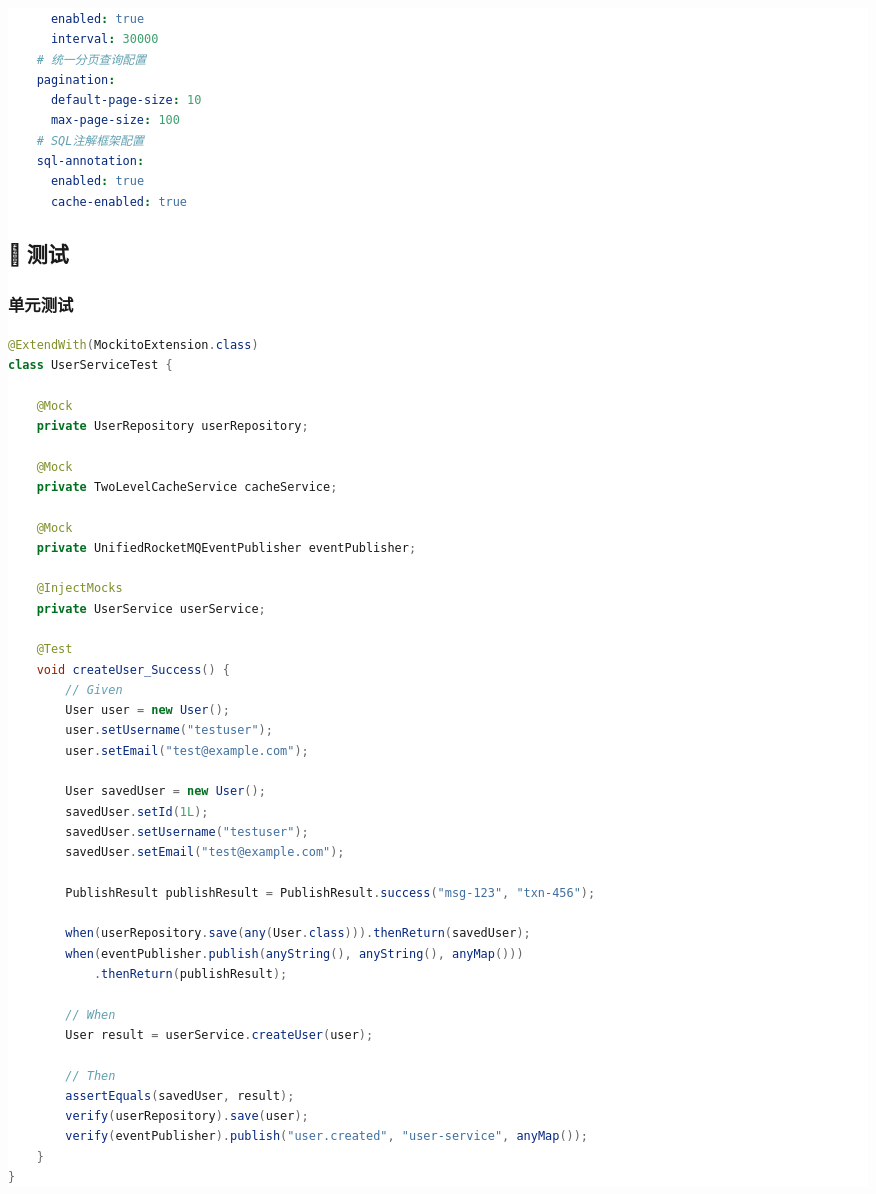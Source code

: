```yaml
      enabled: true
      interval: 30000
    # 统一分页查询配置
    pagination:
      default-page-size: 10
      max-page-size: 100
    # SQL注解框架配置
    sql-annotation:
      enabled: true
      cache-enabled: true
```

## 🧪 测试

### 单元测试

```java
@ExtendWith(MockitoExtension.class)
class UserServiceTest {
    
    @Mock
    private UserRepository userRepository;
    
    @Mock
    private TwoLevelCacheService cacheService;
    
    @Mock
    private UnifiedRocketMQEventPublisher eventPublisher;
    
    @InjectMocks
    private UserService userService;
    
    @Test
    void createUser_Success() {
        // Given
        User user = new User();
        user.setUsername("testuser");
        user.setEmail("test@example.com");
        
        User savedUser = new User();
        savedUser.setId(1L);
        savedUser.setUsername("testuser");
        savedUser.setEmail("test@example.com");
        
        PublishResult publishResult = PublishResult.success("msg-123", "txn-456");
        
        when(userRepository.save(any(User.class))).thenReturn(savedUser);
        when(eventPublisher.publish(anyString(), anyString(), anyMap()))
            .thenReturn(publishResult);
        
        // When
        User result = userService.createUser(user);
        
        // Then
        assertEquals(savedUser, result);
        verify(userRepository).save(user);
        verify(eventPublisher).publish("user.created", "user-service", anyMap());
    }
}
```
